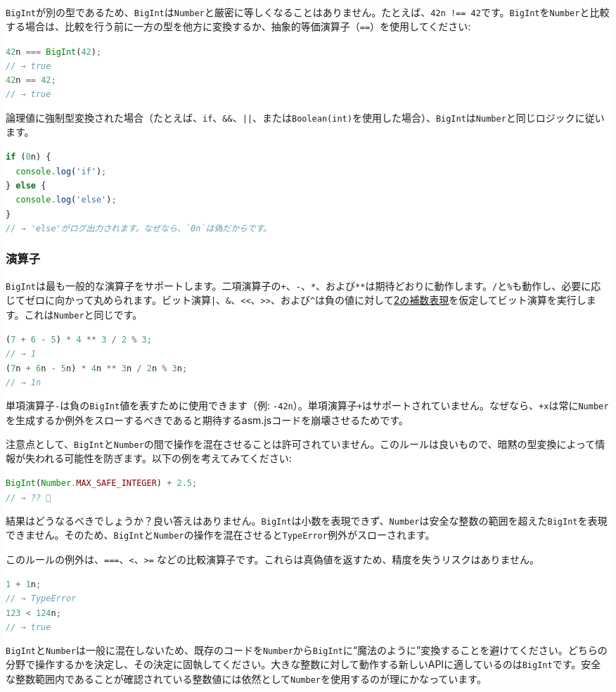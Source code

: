 `BigInt`が別の型であるため、`BigInt`は`Number`と厳密に等しくなることはありません。たとえば、`42n !== 42`です。`BigInt`を`Number`と比較する場合は、比較を行う前に一方の型を他方に変換するか、抽象的等価演算子（`==`）を使用してください:

```js
42n === BigInt(42);
// → true
42n == 42;
// → true
```

論理値に強制型変換された場合（たとえば、`if`、`&&`、`||`、または`Boolean(int)`を使用した場合）、`BigInt`は`Number`と同じロジックに従います。

```js
if (0n) {
  console.log('if');
} else {
  console.log('else');
}
// → 'else'がログ出力されます。なぜなら、`0n`は偽だからです。
```

### 演算子

`BigInt`は最も一般的な演算子をサポートします。二項演算子の`+`、`-`、`*`、および`**`は期待どおりに動作します。`/`と`%`も動作し、必要に応じてゼロに向かって丸められます。ビット演算`|`、`&`、`<<`、`>>`、および`^`は負の値に対して[2の補数表現](https://ja.wikipedia.org/wiki/2%E3%81%AE%E8%A3%9C%E6%95%B0)を仮定してビット演算を実行します。これは`Number`と同じです。

```js
(7 + 6 - 5) * 4 ** 3 / 2 % 3;
// → 1
(7n + 6n - 5n) * 4n ** 3n / 2n % 3n;
// → 1n
```

単項演算子`-`は負の`BigInt`値を表すために使用できます（例: `-42n`）。単項演算子`+`はサポートされていません。なぜなら、`+x`は常に`Number`を生成するか例外をスローするべきであると期待するasm.jsコードを崩壊させるためです。

注意点として、`BigInt`と`Number`の間で操作を混在させることは許可されていません。このルールは良いもので、暗黙の型変換によって情報が失われる可能性を防ぎます。以下の例を考えてみてください:

```js
BigInt(Number.MAX_SAFE_INTEGER) + 2.5;
// → ?? 🤔
```

結果はどうなるべきでしょうか？良い答えはありません。`BigInt`は小数を表現できず、`Number`は安全な整数の範囲を超えた`BigInt`を表現できません。そのため、`BigInt`と`Number`の操作を混在させると`TypeError`例外がスローされます。

このルールの例外は、`===`、`<`、`>=` などの比較演算子です。これらは真偽値を返すため、精度を失うリスクはありません。

```js
1 + 1n;
// → TypeError
123 < 124n;
// → true
```

`BigInt`と`Number`は一般に混在しないため、既存のコードを`Number`から`BigInt`に“魔法のように”変換することを避けてください。どちらの分野で操作するかを決定し、その決定に固執してください。大きな整数に対して動作する新しいAPIに適しているのは`BigInt`です。安全な整数範囲内であることが確認されている整数値には依然として`Number`を使用するのが理にかなっています。
